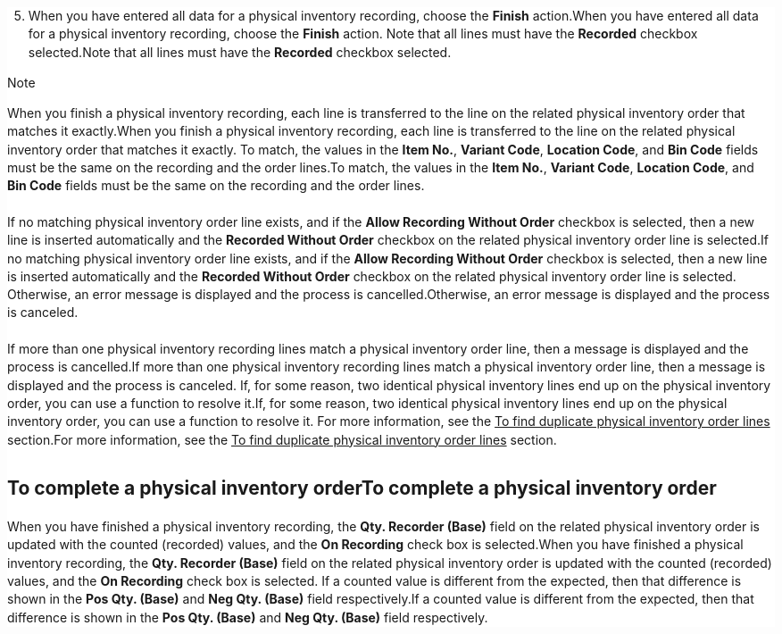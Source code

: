 5. <span data-ttu-id="8085b-170">When you have entered all data for a physical inventory recording, choose the **Finish** action.</span><span class="sxs-lookup"><span data-stu-id="8085b-170">When you have entered all data for a physical inventory recording, choose the **Finish** action.</span></span> <span data-ttu-id="8085b-171">Note that all lines must have the **Recorded** checkbox selected.</span><span class="sxs-lookup"><span data-stu-id="8085b-171">Note that all lines must have the **Recorded** checkbox selected.</span></span>

> [!NOTE]
> <span data-ttu-id="8085b-172">When you finish a physical inventory recording, each line is transferred to the line on the related physical inventory order that matches it exactly.</span><span class="sxs-lookup"><span data-stu-id="8085b-172">When you finish a physical inventory recording, each line is transferred to the line on the related physical inventory order that matches it exactly.</span></span> <span data-ttu-id="8085b-173">To match, the values in the **Item No.**, **Variant Code**, **Location Code**, and **Bin Code** fields must be the same on the recording and the order lines.</span><span class="sxs-lookup"><span data-stu-id="8085b-173">To match, the values in the **Item No.**, **Variant Code**, **Location Code**, and **Bin Code** fields must be the same on the recording and the order lines.</span></span><br /><br />
> <span data-ttu-id="8085b-174">If no matching physical inventory order line exists, and if the **Allow Recording Without Order** checkbox is selected, then a new line is inserted automatically and the **Recorded Without Order** checkbox on the related physical inventory order line is selected.</span><span class="sxs-lookup"><span data-stu-id="8085b-174">If no matching physical inventory order line exists, and if the **Allow Recording Without Order** checkbox is selected, then a new line is inserted automatically and the **Recorded Without Order** checkbox on the related physical inventory order line is selected.</span></span> <span data-ttu-id="8085b-175">Otherwise, an error message is displayed and the process is cancelled.</span><span class="sxs-lookup"><span data-stu-id="8085b-175">Otherwise, an error message is displayed and the process is canceled.</span></span><br /><br />
> <span data-ttu-id="8085b-176">If more than one physical inventory recording lines match a physical inventory order line, then a message is displayed and the process is cancelled.</span><span class="sxs-lookup"><span data-stu-id="8085b-176">If more than one physical inventory recording lines match a physical inventory order line, then a message is displayed and the process is canceled.</span></span> <span data-ttu-id="8085b-177">If, for some reason, two identical physical inventory lines end up on the physical inventory order, you can use a function to resolve it.</span><span class="sxs-lookup"><span data-stu-id="8085b-177">If, for some reason, two identical physical inventory lines end up on the physical inventory order, you can use a function to resolve it.</span></span> <span data-ttu-id="8085b-178">For more information, see the [To find duplicate physical inventory order lines](#to-find-duplicate-physical-inventory-order-lines) section.</span><span class="sxs-lookup"><span data-stu-id="8085b-178">For more information, see the [To find duplicate physical inventory order lines](#to-find-duplicate-physical-inventory-order-lines) section.</span></span>

## <a name="to-complete-a-physical-inventory-order"></a><span data-ttu-id="8085b-179">To complete a physical inventory order</span><span class="sxs-lookup"><span data-stu-id="8085b-179">To complete a physical inventory order</span></span>
<span data-ttu-id="8085b-180">When you have finished a physical inventory recording, the **Qty. Recorder (Base)** field on the related physical inventory order is updated with the counted (recorded) values, and the **On Recording** check box is selected.</span><span class="sxs-lookup"><span data-stu-id="8085b-180">When you have finished a physical inventory recording, the **Qty. Recorder (Base)** field on the related physical inventory order is updated with the counted (recorded) values, and the **On Recording** check box is selected.</span></span> <span data-ttu-id="8085b-181">If a counted value is different from the expected, then that difference is shown in the **Pos Qty. (Base)** and **Neg Qty. (Base)** field respectively.</span><span class="sxs-lookup"><span data-stu-id="8085b-181">If a counted value is different from the expected, then that difference is shown in the **Pos Qty. (Base)** and **Neg Qty. (Base)** field respectively.</span></span>

